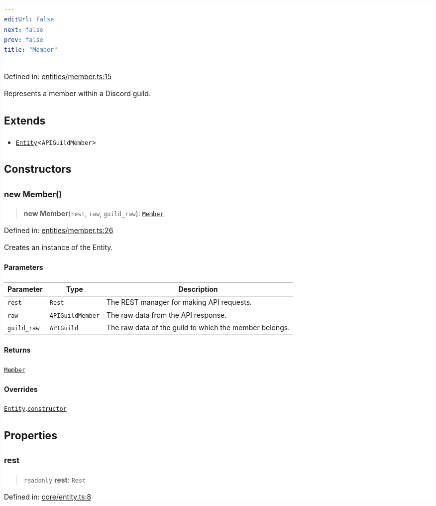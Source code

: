 ```yaml
---
editUrl: false
next: false
prev: false
title: "Member"
---
```


Defined in: [entities/member.ts:15](https://github.com/KodekoStudios/Kodkord/blob/dc3759533552e18eb6881d3858a982430eda469c/packages/classes/src/entities/member.ts#L15)

Represents a member within a Discord guild.

## Extends

- [`Entity`](/api/classes/classes/entity/)\<`APIGuildMember`\>

## Constructors

### new Member()

> **new Member**(`rest`, `raw`, `guild_raw`): [`Member`](/api/classes/classes/member/)

Defined in: [entities/member.ts:26](https://github.com/KodekoStudios/Kodkord/blob/dc3759533552e18eb6881d3858a982430eda469c/packages/classes/src/entities/member.ts#L26)

Creates an instance of the Entity.

#### Parameters

| Parameter | Type | Description |
| ------ | ------ | ------ |
| `rest` | `Rest` | The REST manager for making API requests. |
| `raw` | `APIGuildMember` | The raw data from the API response. |
| `guild_raw` | `APIGuild` | The raw data of the guild to which the member belongs. |

#### Returns

[`Member`](/api/classes/classes/member/)

#### Overrides

[`Entity`](/api/classes/classes/entity/).[`constructor`](/api/classes/classes/entity/#constructors)

## Properties

### rest

> `readonly` **rest**: `Rest`

Defined in: [core/entity.ts:8](https://github.com/KodekoStudios/Kodkord/blob/dc3759533552e18eb6881d3858a982430eda469c/packages/classes/src/core/entity.ts#L8)
